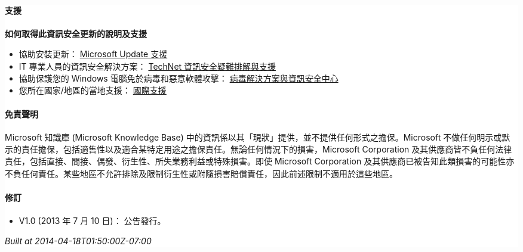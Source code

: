 #### 支援
  
**如何取得此資訊安全更新的說明及支援**
  
-   協助安裝更新： [Microsoft Update 支援](http://support.microsoft.com/ph/6527)  
-   IT 專業人員的資訊安全解決方案： [TechNet 資訊安全疑難排解與支援](http://technet.microsoft.com/security/bb980617.aspx)  
-   協助保護您的 Windows 電腦免於病毒和惡意軟體攻擊： [病毒解決方案與資訊安全中心](http://support.microsoft.com/contactus/cu_sc_virsec_master)  
-   您所在國家/地區的當地支援： [國際支援](http://support.microsoft.com/common/international.aspx)
  
#### 免責聲明
  
Microsoft 知識庫 (Microsoft Knowledge Base) 中的資訊係以其「現狀」提供，並不提供任何形式之擔保。Microsoft 不做任何明示或默示的責任擔保，包括適售性以及適合某特定用途之擔保責任。無論任何情況下的損害，Microsoft Corporation 及其供應商皆不負任何法律責任，包括直接、間接、偶發、衍生性、所失業務利益或特殊損害。即使 Microsoft Corporation 及其供應商已被告知此類損害的可能性亦不負任何責任。某些地區不允許排除及限制衍生性或附隨損害賠償責任，因此前述限制不適用於這些地區。
  
#### 修訂
  
-   V1.0 (2013 年 7 月 10 日)： 公告發行。
  
*Built at 2014-04-18T01:50:00Z-07:00*
